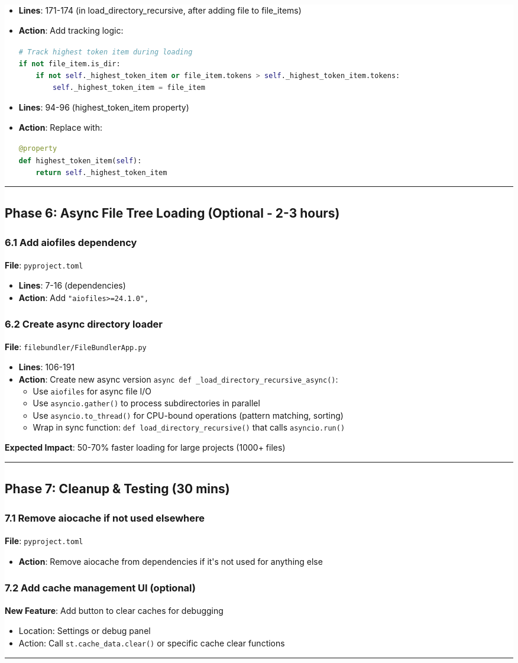 - **Lines**: 171-174 (in load_directory_recursive, after adding file to file_items)
- **Action**: Add tracking logic:
  ```python
  # Track highest token item during loading
  if not file_item.is_dir:
      if not self._highest_token_item or file_item.tokens > self._highest_token_item.tokens:
          self._highest_token_item = file_item
  ```

- **Lines**: 94-96 (highest_token_item property)
- **Action**: Replace with:
  ```python
  @property
  def highest_token_item(self):
      return self._highest_token_item
  ```

---

## Phase 6: Async File Tree Loading (Optional - 2-3 hours)

### 6.1 Add aiofiles dependency
**File**: `pyproject.toml`
- **Lines**: 7-16 (dependencies)
- **Action**: Add `"aiofiles>=24.1.0",`

### 6.2 Create async directory loader
**File**: `filebundler/FileBundlerApp.py`
- **Lines**: 106-191
- **Action**: Create new async version `async def _load_directory_recursive_async()`:
  - Use `aiofiles` for async file I/O
  - Use `asyncio.gather()` to process subdirectories in parallel
  - Use `asyncio.to_thread()` for CPU-bound operations (pattern matching, sorting)
  - Wrap in sync function: `def load_directory_recursive()` that calls `asyncio.run()`

**Expected Impact**: 50-70% faster loading for large projects (1000+ files)

---

## Phase 7: Cleanup & Testing (30 mins)

### 7.1 Remove aiocache if not used elsewhere
**File**: `pyproject.toml`
- **Action**: Remove aiocache from dependencies if it's not used for anything else

### 7.2 Add cache management UI (optional)
**New Feature**: Add button to clear caches for debugging
- Location: Settings or debug panel
- Action: Call `st.cache_data.clear()` or specific cache clear functions

---
